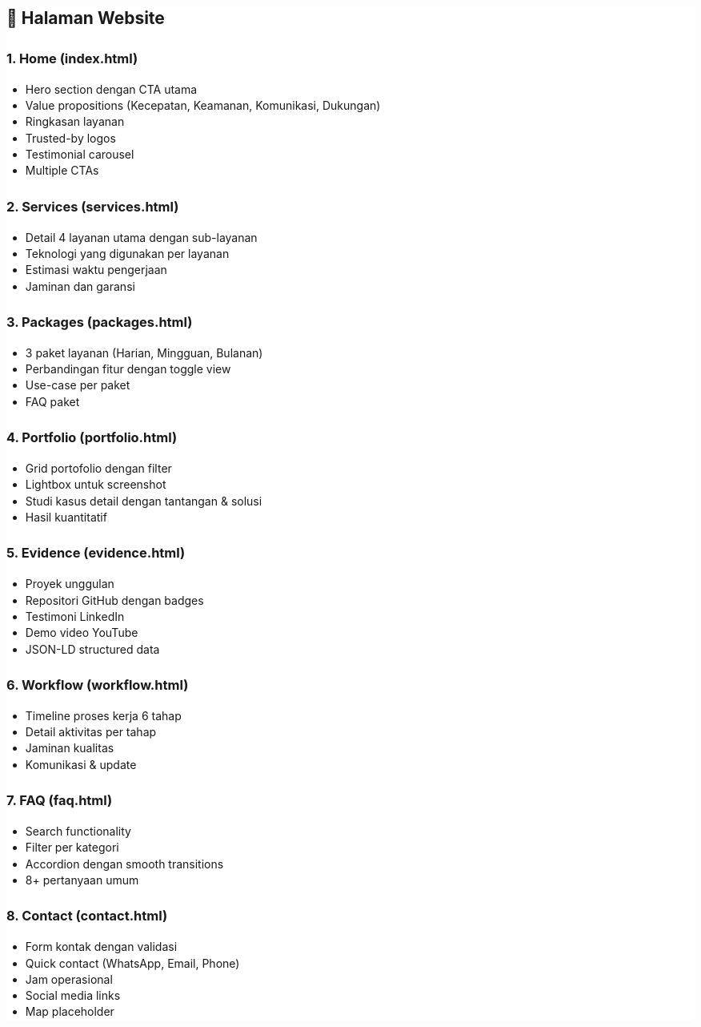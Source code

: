 ## 📄 Halaman Website

### 1. **Home (index.html)**
- Hero section dengan CTA utama
- Value propositions (Kecepatan, Keamanan, Komunikasi, Dukungan)
- Ringkasan layanan
- Trusted-by logos
- Testimonial carousel
- Multiple CTAs

### 2. **Services (services.html)**
- Detail 4 layanan utama dengan sub-layanan
- Teknologi yang digunakan per layanan
- Estimasi waktu pengerjaan
- Jaminan dan garansi

### 3. **Packages (packages.html)**
- 3 paket layanan (Harian, Mingguan, Bulanan)
- Perbandingan fitur dengan toggle view
- Use-case per paket
- FAQ paket

### 4. **Portfolio (portfolio.html)**
- Grid portofolio dengan filter
- Lightbox untuk screenshot
- Studi kasus detail dengan tantangan & solusi
- Hasil kuantitatif

### 5. **Evidence (evidence.html)**
- Proyek unggulan
- Repositori GitHub dengan badges
- Testimoni LinkedIn
- Demo video YouTube
- JSON-LD structured data

### 6. **Workflow (workflow.html)**
- Timeline proses kerja 6 tahap
- Detail aktivitas per tahap
- Jaminan kualitas
- Komunikasi & update

### 7. **FAQ (faq.html)**
- Search functionality
- Filter per kategori
- Accordion dengan smooth transitions
- 8+ pertanyaan umum

### 8. **Contact (contact.html)**
- Form kontak dengan validasi
- Quick contact (WhatsApp, Email, Phone)
- Jam operasional
- Social media links
- Map placeholder
